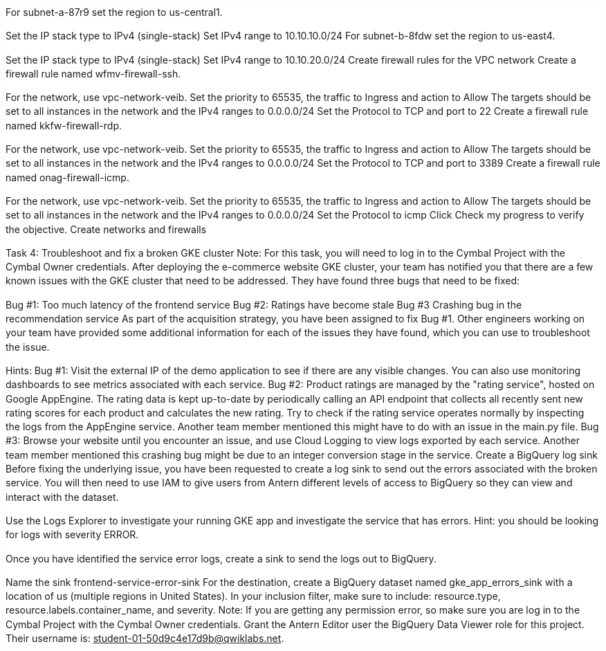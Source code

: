 For subnet-a-87r9 set the region to us-central1.

Set the IP stack type to IPv4 (single-stack) Set IPv4 range to 10.10.10.0/24 For subnet-b-8fdw set the region to us-east4.

Set the IP stack type to IPv4 (single-stack) Set IPv4 range to 10.10.20.0/24 Create firewall rules for the VPC network Create a firewall rule named wfmv-firewall-ssh.

For the network, use vpc-network-veib. Set the priority to 65535, the traffic to Ingress and action to Allow The targets should be set to all instances in the network and the IPv4 ranges to 0.0.0.0/24 Set the Protocol to TCP and port to 22 Create a firewall rule named kkfw-firewall-rdp.

For the network, use vpc-network-veib. Set the priority to 65535, the traffic to Ingress and action to Allow The targets should be set to all instances in the network and the IPv4 ranges to 0.0.0.0/24 Set the Protocol to TCP and port to 3389 Create a firewall rule named onag-firewall-icmp.

For the network, use vpc-network-veib. Set the priority to 65535, the traffic to Ingress and action to Allow The targets should be set to all instances in the network and the IPv4 ranges to 0.0.0.0/24 Set the Protocol to icmp Click Check my progress to verify the objective. Create networks and firewalls

Task 4: Troubleshoot and fix a broken GKE cluster Note: For this task, you will need to log in to the Cymbal Project with the Cymbal Owner credentials. After deploying the e-commerce website GKE cluster, your team has notified you that there are a few known issues with the GKE cluster that need to be addressed. They have found three bugs that need to be fixed:

Bug #1: Too much latency of the frontend service Bug #2: Ratings have become stale Bug #3 Crashing bug in the recommendation service As part of the acquisition strategy, you have been assigned to fix Bug #1. Other engineers working on your team have provided some additional information for each of the issues they have found, which you can use to troubleshoot the issue.

Hints: Bug #1: Visit the external IP of the demo application to see if there are any visible changes. You can also use monitoring dashboards to see metrics associated with each service. Bug #2: Product ratings are managed by the "rating service", hosted on Google AppEngine. The rating data is kept up-to-date by periodically calling an API endpoint that collects all recently sent new rating scores for each product and calculates the new rating. Try to check if the rating service operates normally by inspecting the logs from the AppEngine service. Another team member mentioned this might have to do with an issue in the main.py file. Bug #3: Browse your website until you encounter an issue, and use Cloud Logging to view logs exported by each service. Another team member mentioned this crashing bug might be due to an integer conversion stage in the service. Create a BigQuery log sink Before fixing the underlying issue, you have been requested to create a log sink to send out the errors associated with the broken service. You will then need to use IAM to give users from Antern different levels of access to BigQuery so they can view and interact with the dataset.

Use the Logs Explorer to investigate your running GKE app and investigate the service that has errors. Hint: you should be looking for logs with severity ERROR.

Once you have identified the service error logs, create a sink to send the logs out to BigQuery.

Name the sink frontend-service-error-sink For the destination, create a BigQuery dataset named gke_app_errors_sink with a location of us (multiple regions in United States). In your inclusion filter, make sure to include: resource.type, resource.labels.container_name, and severity. Note: If you are getting any permission error, so make sure you are log in to the Cymbal Project with the Cymbal Owner credentials. Grant the Antern Editor user the BigQuery Data Viewer role for this project. Their username is: student-01-50d9c4e17d9b@qwiklabs.net.
